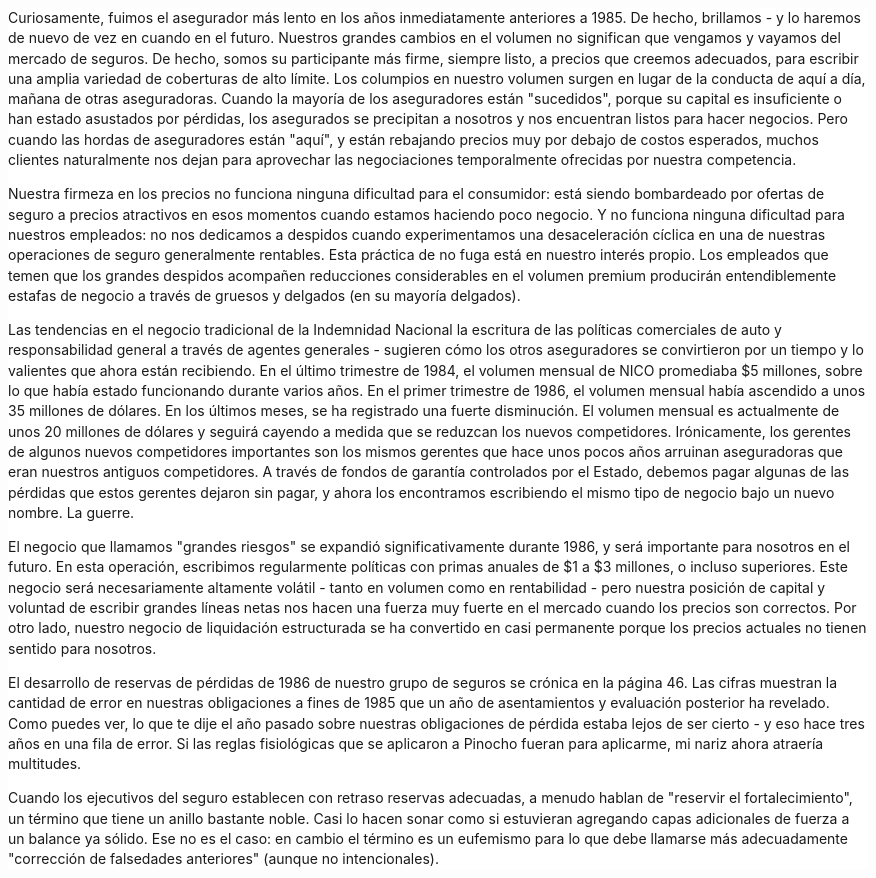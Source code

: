 
Curiosamente, fuimos el asegurador más lento en los años inmediatamente anteriores a 1985. De hecho, brillamos - y lo haremos de nuevo de vez en cuando en el futuro. Nuestros grandes cambios en el volumen no significan que vengamos y vayamos del mercado de seguros. De hecho, somos su participante más firme, siempre listo, a precios que creemos adecuados, para escribir una amplia variedad de coberturas de alto límite. Los columpios en nuestro volumen surgen en lugar de la conducta de aquí a día, mañana de otras aseguradoras. Cuando la mayoría de los aseguradores están "sucedidos", porque su capital es insuficiente o han estado asustados por pérdidas, los asegurados se precipitan a nosotros y nos encuentran listos para hacer negocios. Pero cuando las hordas de aseguradores están "aquí", y están rebajando precios muy por debajo de costos esperados, muchos clientes naturalmente nos dejan para aprovechar las negociaciones temporalmente ofrecidas por nuestra competencia.


Nuestra firmeza en los precios no funciona ninguna dificultad para el consumidor: está siendo bombardeado por ofertas de seguro a precios atractivos en esos momentos cuando estamos haciendo poco negocio. Y no funciona ninguna dificultad para nuestros empleados: no nos dedicamos a despidos cuando experimentamos una desaceleración cíclica en una de nuestras operaciones de seguro generalmente rentables. Esta práctica de no fuga está en nuestro interés propio. Los empleados que temen que los grandes despidos acompañen reducciones considerables en el volumen premium producirán entendiblemente estafas de negocio a través de gruesos y delgados (en su mayoría delgados).



Las tendencias en el negocio tradicional de la Indemnidad Nacional la escritura de las políticas comerciales de auto y responsabilidad general a través de agentes generales - sugieren cómo los otros aseguradores se convirtieron por un tiempo y lo valientes que ahora están recibiendo. En el último trimestre de 1984, el volumen mensual de NICO promediaba $5 millones, sobre lo que había estado funcionando durante varios años. En el primer trimestre de 1986, el volumen mensual había ascendido a unos 35 millones de dólares. En los últimos meses, se ha registrado una fuerte disminución. El volumen mensual es actualmente de unos 20 millones de dólares y seguirá cayendo a medida que se reduzcan los nuevos competidores. Irónicamente, los gerentes de algunos nuevos competidores importantes son los mismos gerentes que hace unos pocos años arruinan aseguradoras que eran nuestros antiguos competidores. A través de fondos de garantía controlados por el Estado, debemos pagar algunas de las pérdidas que estos gerentes dejaron sin pagar, y ahora los encontramos escribiendo el mismo tipo de negocio bajo un nuevo nombre. La guerre.


El negocio que llamamos "grandes riesgos" se expandió significativamente durante 1986, y será importante para nosotros en el futuro. En esta operación, escribimos regularmente políticas con primas anuales de $1 a $3 millones, o incluso superiores. Este negocio será necesariamente altamente volátil - tanto en volumen como en rentabilidad - pero nuestra posición de capital y voluntad de escribir grandes líneas netas nos hacen una fuerza muy fuerte en el mercado cuando los precios son correctos. Por otro lado, nuestro negocio de liquidación estructurada se ha convertido en casi permanente porque los precios actuales no tienen sentido para nosotros.


El desarrollo de reservas de pérdidas de 1986 de nuestro grupo de seguros se crónica en la página 46. Las cifras muestran la cantidad de error en nuestras obligaciones a fines de 1985 que un año de asentamientos y evaluación posterior ha revelado. Como puedes ver, lo que te dije el año pasado sobre nuestras obligaciones de pérdida estaba lejos de ser cierto - y eso hace tres años en una fila de error. Si las reglas fisiológicas que se aplicaron a Pinocho fueran para aplicarme, mi nariz ahora atraería multitudes.


Cuando los ejecutivos del seguro establecen con retraso reservas adecuadas, a menudo hablan de "reservir el fortalecimiento", un término que tiene un anillo bastante noble. Casi lo hacen sonar como si estuvieran agregando capas adicionales de fuerza a un balance ya sólido. Ese no es el caso: en cambio el término es un eufemismo para lo que debe llamarse más adecuadamente "corrección de falsedades anteriores" (aunque no intencionales).
